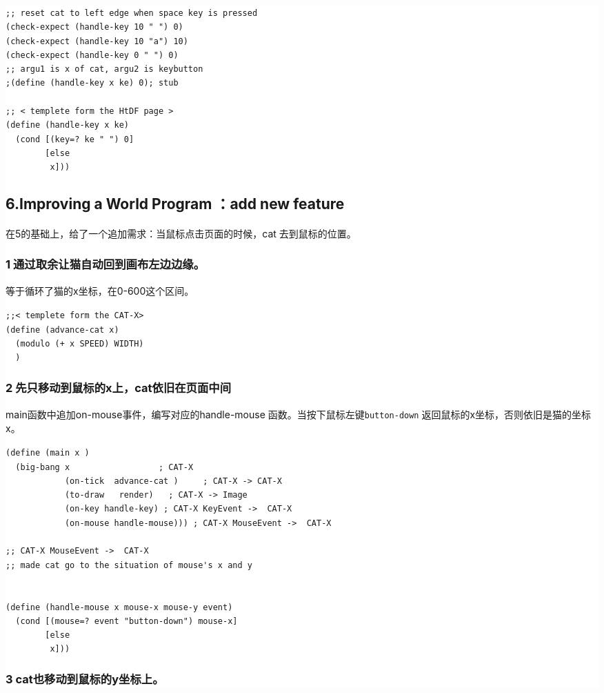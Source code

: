 ```
;; reset cat to left edge when space key is pressed
(check-expect (handle-key 10 " ") 0)
(check-expect (handle-key 10 "a") 10)
(check-expect (handle-key 0 " ") 0)
;; argu1 is x of cat, argu2 is keybutton 
;(define (handle-key x ke) 0); stub

;; < templete form the HtDF page >
(define (handle-key x ke)
  (cond [(key=? ke " ") 0]
        [else 
         x]))
```

## 6.Improving a World Program ：add new feature

在5的基础上，给了一个追加需求：当鼠标点击页面的时候，cat 去到鼠标的位置。

### 1 通过取余让猫自动回到画布左边边缘。

等于循环了猫的x坐标，在0-600这个区间。

```
;;< templete form the CAT-X>
(define (advance-cat x)
  (modulo (+ x SPEED) WIDTH)
  )
```

### 2 先只移动到鼠标的x上，cat依旧在页面中间

main函数中追加on-mouse事件，编写对应的handle-mouse 函数。当按下鼠标左键`button-down` 返回鼠标的x坐标，否则依旧是猫的坐标x。

```
(define (main x )
  (big-bang x                  ; CAT-X
            (on-tick  advance-cat )     ; CAT-X -> CAT-X
            (to-draw   render)   ; CAT-X -> Image
            (on-key handle-key) ; CAT-X KeyEvent ->  CAT-X
            (on-mouse handle-mouse))) ; CAT-X MouseEvent ->  CAT-X
            
;; CAT-X MouseEvent ->  CAT-X
;; made cat go to the situation of mouse's x and y


(define (handle-mouse x mouse-x mouse-y event)
  (cond [(mouse=? event "button-down") mouse-x]
        [else
         x]))
```

### 3 cat也移动到鼠标的y坐标上。
